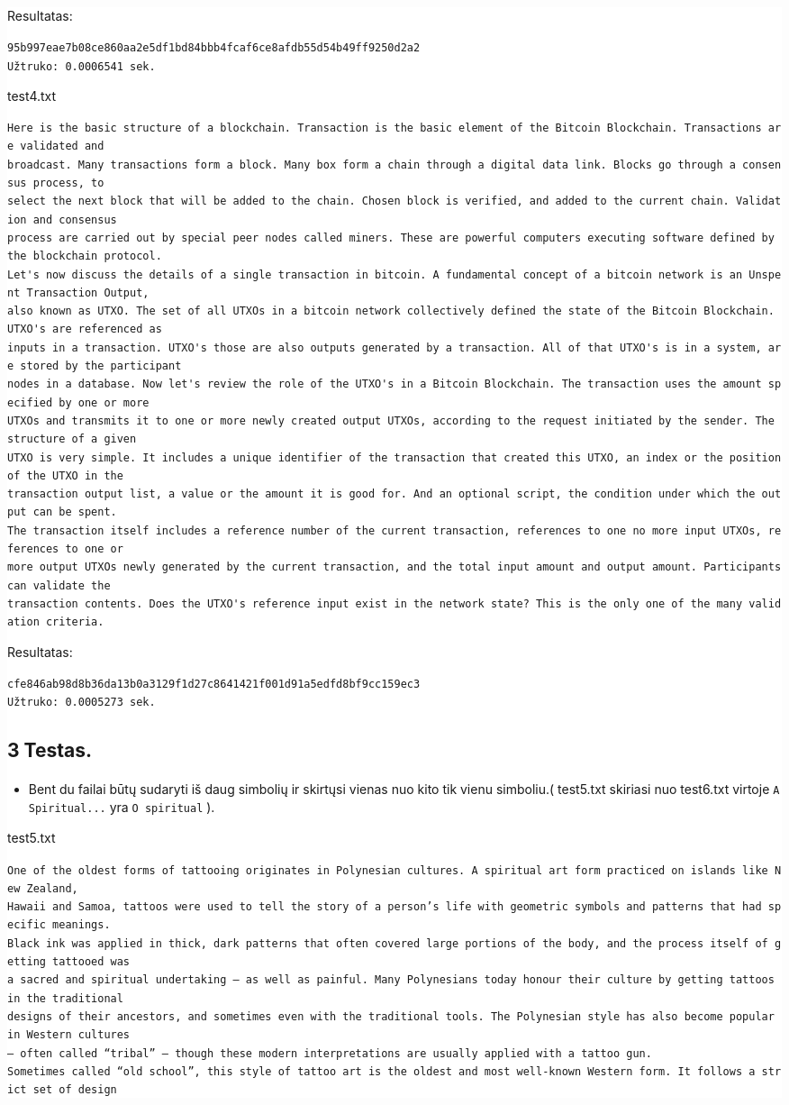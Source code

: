 
Resultatas:
```
95b997eae7b08ce860aa2e5df1bd84bbb4fcaf6ce8afdb55d54b49ff9250d2a2
Užtruko: 0.0006541 sek.
```

test4.txt
```
Here is the basic structure of a blockchain. Transaction is the basic element of the Bitcoin Blockchain. Transactions are validated and 
broadcast. Many transactions form a block. Many box form a chain through a digital data link. Blocks go through a consensus process, to 
select the next block that will be added to the chain. Chosen block is verified, and added to the current chain. Validation and consensus 
process are carried out by special peer nodes called miners. These are powerful computers executing software defined by the blockchain protocol. 
Let's now discuss the details of a single transaction in bitcoin. A fundamental concept of a bitcoin network is an Unspent Transaction Output, 
also known as UTXO. The set of all UTXOs in a bitcoin network collectively defined the state of the Bitcoin Blockchain. UTXO's are referenced as 
inputs in a transaction. UTXO's those are also outputs generated by a transaction. All of that UTXO's is in a system, are stored by the participant 
nodes in a database. Now let's review the role of the UTXO's in a Bitcoin Blockchain. The transaction uses the amount specified by one or more 
UTXOs and transmits it to one or more newly created output UTXOs, according to the request initiated by the sender. The structure of a given 
UTXO is very simple. It includes a unique identifier of the transaction that created this UTXO, an index or the position of the UTXO in the 
transaction output list, a value or the amount it is good for. And an optional script, the condition under which the output can be spent. 
The transaction itself includes a reference number of the current transaction, references to one no more input UTXOs, references to one or 
more output UTXOs newly generated by the current transaction, and the total input amount and output amount. Participants can validate the 
transaction contents. Does the UTXO's reference input exist in the network state? This is the only one of the many validation criteria.
```

Resultatas:
```
cfe846ab98d8b36da13b0a3129f1d27c8641421f001d91a5edfd8bf9cc159ec3
Užtruko: 0.0005273 sek.
```

## 3 Testas.
- Bent du failai būtų sudaryti iš daug simbolių ir skirtųsi vienas nuo kito tik vienu simboliu.( test5.txt skiriasi nuo test6.txt virtoje
`A Spiritual...` yra `O spiritual` ).

test5.txt
```
One of the oldest forms of tattooing originates in Polynesian cultures. A spiritual art form practiced on islands like New Zealand, 
Hawaii and Samoa, tattoos were used to tell the story of a person’s life with geometric symbols and patterns that had specific meanings. 
Black ink was applied in thick, dark patterns that often covered large portions of the body, and the process itself of getting tattooed was 
a sacred and spiritual undertaking – as well as painful. Many Polynesians today honour their culture by getting tattoos in the traditional 
designs of their ancestors, and sometimes even with the traditional tools. The Polynesian style has also become popular in Western cultures 
– often called “tribal” – though these modern interpretations are usually applied with a tattoo gun.
Sometimes called “old school”, this style of tattoo art is the oldest and most well-known Western form. It follows a strict set of design 
```